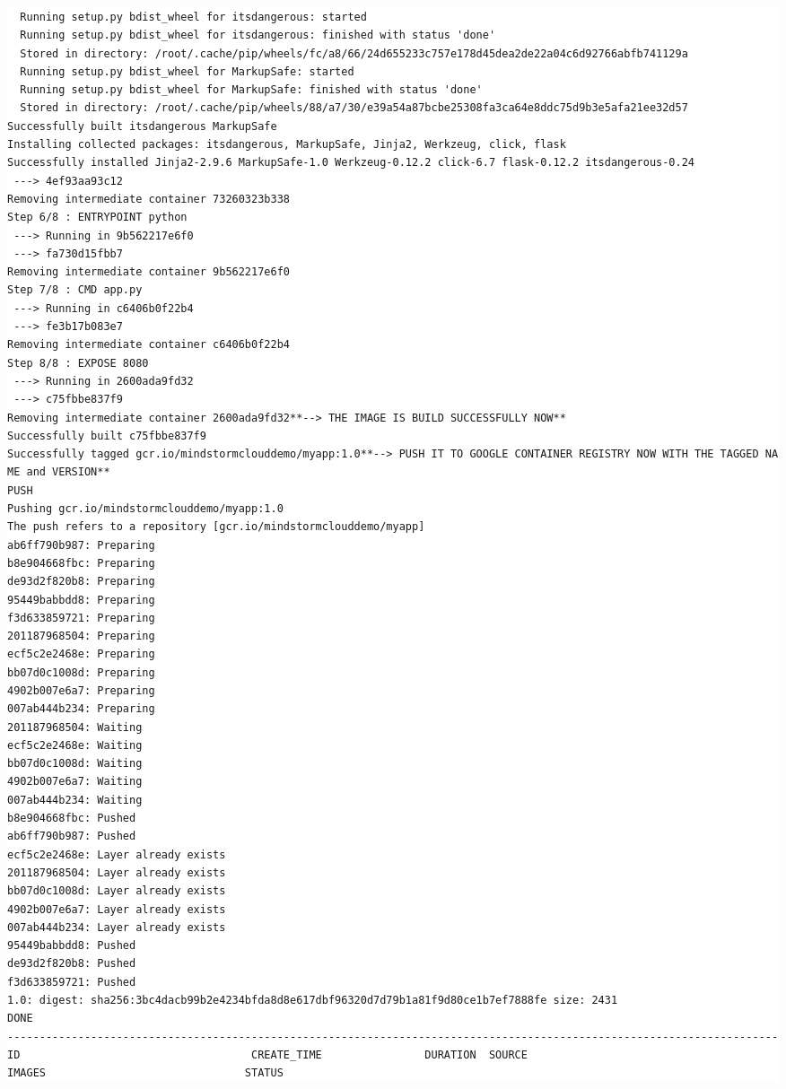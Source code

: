 ```
  Running setup.py bdist_wheel for itsdangerous: started
  Running setup.py bdist_wheel for itsdangerous: finished with status 'done'
  Stored in directory: /root/.cache/pip/wheels/fc/a8/66/24d655233c757e178d45dea2de22a04c6d92766abfb741129a
  Running setup.py bdist_wheel for MarkupSafe: started
  Running setup.py bdist_wheel for MarkupSafe: finished with status 'done'
  Stored in directory: /root/.cache/pip/wheels/88/a7/30/e39a54a87bcbe25308fa3ca64e8ddc75d9b3e5afa21ee32d57
Successfully built itsdangerous MarkupSafe
Installing collected packages: itsdangerous, MarkupSafe, Jinja2, Werkzeug, click, flask
Successfully installed Jinja2-2.9.6 MarkupSafe-1.0 Werkzeug-0.12.2 click-6.7 flask-0.12.2 itsdangerous-0.24
 ---> 4ef93aa93c12
Removing intermediate container 73260323b338
Step 6/8 : ENTRYPOINT python
 ---> Running in 9b562217e6f0
 ---> fa730d15fbb7
Removing intermediate container 9b562217e6f0
Step 7/8 : CMD app.py
 ---> Running in c6406b0f22b4
 ---> fe3b17b083e7
Removing intermediate container c6406b0f22b4
Step 8/8 : EXPOSE 8080
 ---> Running in 2600ada9fd32
 ---> c75fbbe837f9
Removing intermediate container 2600ada9fd32**--> THE IMAGE IS BUILD SUCCESSFULLY NOW**
Successfully built c75fbbe837f9
Successfully tagged gcr.io/mindstormclouddemo/myapp:1.0**--> PUSH IT TO GOOGLE CONTAINER REGISTRY NOW WITH THE TAGGED NAME and VERSION**
PUSH
Pushing gcr.io/mindstormclouddemo/myapp:1.0
The push refers to a repository [gcr.io/mindstormclouddemo/myapp]
ab6ff790b987: Preparing
b8e904668fbc: Preparing
de93d2f820b8: Preparing
95449babbdd8: Preparing
f3d633859721: Preparing
201187968504: Preparing
ecf5c2e2468e: Preparing
bb07d0c1008d: Preparing
4902b007e6a7: Preparing
007ab444b234: Preparing
201187968504: Waiting
ecf5c2e2468e: Waiting
bb07d0c1008d: Waiting
4902b007e6a7: Waiting
007ab444b234: Waiting
b8e904668fbc: Pushed
ab6ff790b987: Pushed
ecf5c2e2468e: Layer already exists
201187968504: Layer already exists
bb07d0c1008d: Layer already exists
4902b007e6a7: Layer already exists
007ab444b234: Layer already exists
95449babbdd8: Pushed
de93d2f820b8: Pushed
f3d633859721: Pushed
1.0: digest: sha256:3bc4dacb99b2e4234bfda8d8e617dbf96320d7d79b1a81f9d80ce1b7ef7888fe size: 2431
DONE
------------------------------------------------------------------------------------------------------------------------ID                                    CREATE_TIME                DURATION  SOURCE                                                       IMAGES                               STATUS
```